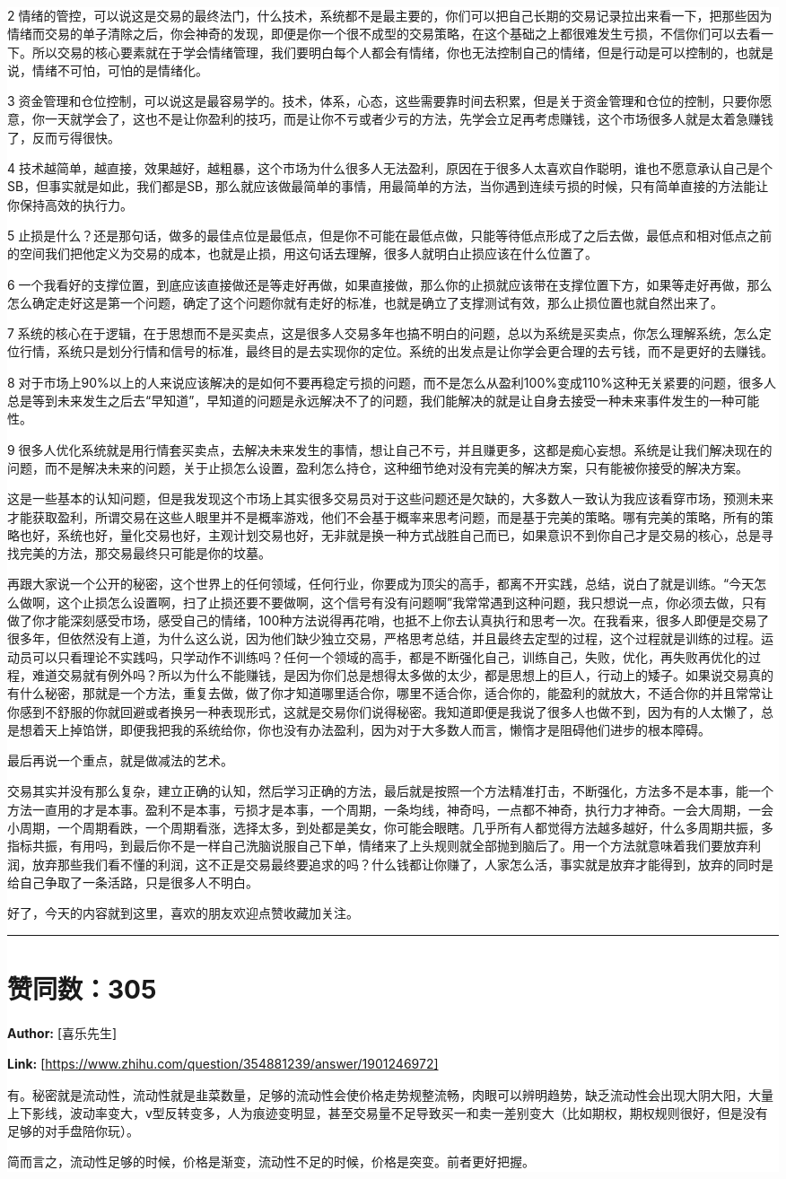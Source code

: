 2 情绪的管控，可以说这是交易的最终法门，什么技术，系统都不是最主要的，你们可以把自己长期的交易记录拉出来看一下，把那些因为情绪而交易的单子清除之后，你会神奇的发现，即便是你一个很不成型的交易策略，在这个基础之上都很难发生亏损，不信你们可以去看一下。所以交易的核心要素就在于学会情绪管理，我们要明白每个人都会有情绪，你也无法控制自己的情绪，但是行动是可以控制的，也就是说，情绪不可怕，可怕的是情绪化。

3 资金管理和仓位控制，可以说这是最容易学的。技术，体系，心态，这些需要靠时间去积累，但是关于资金管理和仓位的控制，只要你愿意，你一天就学会了，这也不是让你盈利的技巧，而是让你不亏或者少亏的方法，先学会立足再考虑赚钱，这个市场很多人就是太着急赚钱了，反而亏得很快。

4 技术越简单，越直接，效果越好，越粗暴，这个市场为什么很多人无法盈利，原因在于很多人太喜欢自作聪明，谁也不愿意承认自己是个SB，但事实就是如此，我们都是SB，那么就应该做最简单的事情，用最简单的方法，当你遇到连续亏损的时候，只有简单直接的方法能让你保持高效的执行力。

5 止损是什么？还是那句话，做多的最佳点位是最低点，但是你不可能在最低点做，只能等待低点形成了之后去做，最低点和相对低点之前的空间我们把他定义为交易的成本，也就是止损，用这句话去理解，很多人就明白止损应该在什么位置了。

6 一个我看好的支撑位置，到底应该直接做还是等走好再做，如果直接做，那么你的止损就应该带在支撑位置下方，如果等走好再做，那么怎么确定走好这是第一个问题，确定了这个问题你就有走好的标准，也就是确立了支撑测试有效，那么止损位置也就自然出来了。

7 系统的核心在于逻辑，在于思想而不是买卖点，这是很多人交易多年也搞不明白的问题，总以为系统是买卖点，你怎么理解系统，怎么定位行情，系统只是划分行情和信号的标准，最终目的是去实现你的定位。系统的出发点是让你学会更合理的去亏钱，而不是更好的去赚钱。

8 对于市场上90%以上的人来说应该解决的是如何不要再稳定亏损的问题，而不是怎么从盈利100%变成110%这种无关紧要的问题，很多人总是等到未来发生之后去“早知道”，早知道的问题是永远解决不了的问题，我们能解决的就是让自身去接受一种未来事件发生的一种可能性。

9 很多人优化系统就是用行情套买卖点，去解决未来发生的事情，想让自己不亏，并且赚更多，这都是痴心妄想。系统是让我们解决现在的问题，而不是解决未来的问题，关于止损怎么设置，盈利怎么持仓，这种细节绝对没有完美的解决方案，只有能被你接受的解决方案。

这是一些基本的认知问题，但是我发现这个市场上其实很多交易员对于这些问题还是欠缺的，大多数人一致认为我应该看穿市场，预测未来才能获取盈利，所谓交易在这些人眼里并不是概率游戏，他们不会基于概率来思考问题，而是基于完美的策略。哪有完美的策略，所有的策略也好，系统也好，量化交易也好，主观计划交易也好，无非就是换一种方式战胜自己而已，如果意识不到你自己才是交易的核心，总是寻找完美的方法，那交易最终只可能是你的坟墓。

 再跟大家说一个公开的秘密，这个世界上的任何领域，任何行业，你要成为顶尖的高手，都离不开实践，总结，说白了就是训练。“今天怎么做啊，这个止损怎么设置啊，扫了止损还要不要做啊，这个信号有没有问题啊”我常常遇到这种问题，我只想说一点，你必须去做，只有做了你才能深刻感受市场，感受自己的情绪，100种方法说得再花哨，也抵不上你去认真执行和思考一次。在我看来，很多人即便是交易了很多年，但依然没有上道，为什么这么说，因为他们缺少独立交易，严格思考总结，并且最终去定型的过程，这个过程就是训练的过程。运动员可以只看理论不实践吗，只学动作不训练吗？任何一个领域的高手，都是不断强化自己，训练自己，失败，优化，再失败再优化的过程，难道交易就有例外吗？所以为什么不能赚钱，是因为你们总是想得太多做的太少，都是思想上的巨人，行动上的矮子。如果说交易真的有什么秘密，那就是一个方法，重复去做，做了你才知道哪里适合你，哪里不适合你，适合你的，能盈利的就放大，不适合你的并且常常让你感到不舒服的你就回避或者换另一种表现形式，这就是交易你们说得秘密。我知道即便是我说了很多人也做不到，因为有的人太懒了，总是想着天上掉馅饼，即便我把我的系统给你，你也没有办法盈利，因为对于大多数人而言，懒惰才是阻碍他们进步的根本障碍。

 最后再说一个重点，就是做减法的艺术。

交易其实并没有那么复杂，建立正确的认知，然后学习正确的方法，最后就是按照一个方法精准打击，不断强化，方法多不是本事，能一个方法一直用的才是本事。盈利不是本事，亏损才是本事，一个周期，一条均线，神奇吗，一点都不神奇，执行力才神奇。一会大周期，一会小周期，一个周期看跌，一个周期看涨，选择太多，到处都是美女，你可能会眼瞎。几乎所有人都觉得方法越多越好，什么多周期共振，多指标共振，有用吗，到最后你不是一样自己洗脑说服自己下单，情绪来了上头规则就全部抛到脑后了。用一个方法就意味着我们要放弃利润，放弃那些我们看不懂的利润，这不正是交易最终要追求的吗？什么钱都让你赚了，人家怎么活，事实就是放弃才能得到，放弃的同时是给自己争取了一条活路，只是很多人不明白。

 好了，今天的内容就到这里，喜欢的朋友欢迎点赞收藏加关注。

---

# 赞同数：305

**Author:** [喜乐先生]

 **Link:** [https://www.zhihu.com/question/354881239/answer/1901246972]

有。秘密就是流动性，流动性就是韭菜数量，足够的流动性会使价格走势规整流畅，肉眼可以辨明趋势，缺乏流动性会出现大阴大阳，大量上下影线，波动率变大，v型反转变多，人为痕迹变明显，甚至交易量不足导致买一和卖一差别变大（比如期权，期权规则很好，但是没有足够的对手盘陪你玩）。

简而言之，流动性足够的时候，价格是渐变，流动性不足的时候，价格是突变。前者更好把握。
